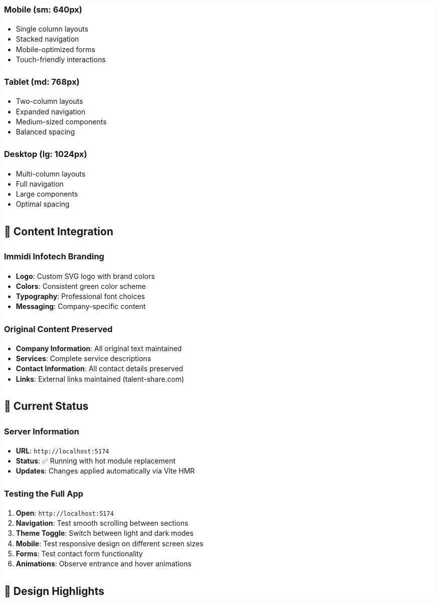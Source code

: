 ### **Mobile (sm: 640px)**
- Single column layouts
- Stacked navigation
- Mobile-optimized forms
- Touch-friendly interactions

### **Tablet (md: 768px)**
- Two-column layouts
- Expanded navigation
- Medium-sized components
- Balanced spacing

### **Desktop (lg: 1024px)**
- Multi-column layouts
- Full navigation
- Large components
- Optimal spacing

## 🎯 **Content Integration**

### **Immidi Infotech Branding**
- **Logo**: Custom SVG logo with brand colors
- **Colors**: Consistent green color scheme
- **Typography**: Professional font choices
- **Messaging**: Company-specific content

### **Original Content Preserved**
- **Company Information**: All original text maintained
- **Services**: Complete service descriptions
- **Contact Information**: All contact details preserved
- **Links**: External links maintained (talent-share.com)

## 🚀 **Current Status**

### **Server Information**
- **URL**: `http://localhost:5174`
- **Status**: ✅ Running with hot module replacement
- **Updates**: Changes applied automatically via Vite HMR

### **Testing the Full App**
1. **Open**: `http://localhost:5174`
2. **Navigation**: Test smooth scrolling between sections
3. **Theme Toggle**: Switch between light and dark modes
4. **Mobile**: Test responsive design on different screen sizes
5. **Forms**: Test contact form functionality
6. **Animations**: Observe entrance and hover animations

## 🎨 **Design Highlights**

